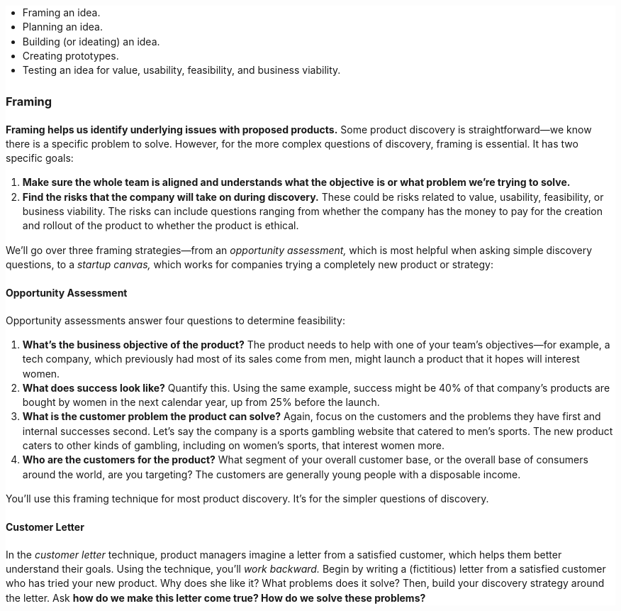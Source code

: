   * Framing an idea.
  * Planning an idea.
  * Building (or ideating) an idea.
  * Creating prototypes.
  * Testing an idea for value, usability, feasibility, and business viability. 



### Framing

**Framing helps us identify underlying issues with proposed products.** Some product discovery is straightforward—we know there is a specific problem to solve. However, for the more complex questions of discovery, framing is essential. It has two specific goals:

  1. **Make sure the whole team is aligned and understands what the objective** **is or what problem we’re trying to solve.**
  2. **Find the risks that the company will take on during discovery.** These could be risks related to value, usability, feasibility, or business viability. The risks can include questions ranging from whether the company has the money to pay for the creation and rollout of the product to whether the product is ethical. 



We’ll go over three framing strategies—from an _opportunity assessment,_ which is most helpful when asking simple discovery questions, to a _startup canvas,_ which works for companies trying a completely new product or strategy:

#### Opportunity Assessment

Opportunity assessments answer four questions to determine feasibility:

  1. **What’s the business objective of the product?** The product needs to help with one of your team’s objectives—for example, a tech company, which previously had most of its sales come from men, might launch a product that it hopes will interest women.
  2. **What does success look like?** Quantify this. Using the same example, success might be 40% of that company’s products are bought by women in the next calendar year, up from 25% before the launch.
  3. **What is the customer problem the product can solve?** Again, focus on the customers and the problems they have first and internal successes second. Let’s say the company is a sports gambling website that catered to men’s sports. The new product caters to other kinds of gambling, including on women’s sports, that interest women more. 
  4. **Who are the customers for the product?** What segment of your overall customer base, or the overall base of consumers around the world, are you targeting? The customers are generally young people with a disposable income. 



You’ll use this framing technique for most product discovery. It’s for the simpler questions of discovery.

#### Customer Letter

In the _customer letter_ technique, product managers imagine a letter from a satisfied customer, which helps them better understand their goals. Using the technique, you’ll _work backward._ Begin by writing a (fictitious) letter from a satisfied customer who has tried your new product. Why does she like it? What problems does it solve? Then, build your discovery strategy around the letter. Ask **how do we make this letter come true? How do we solve these problems?**
